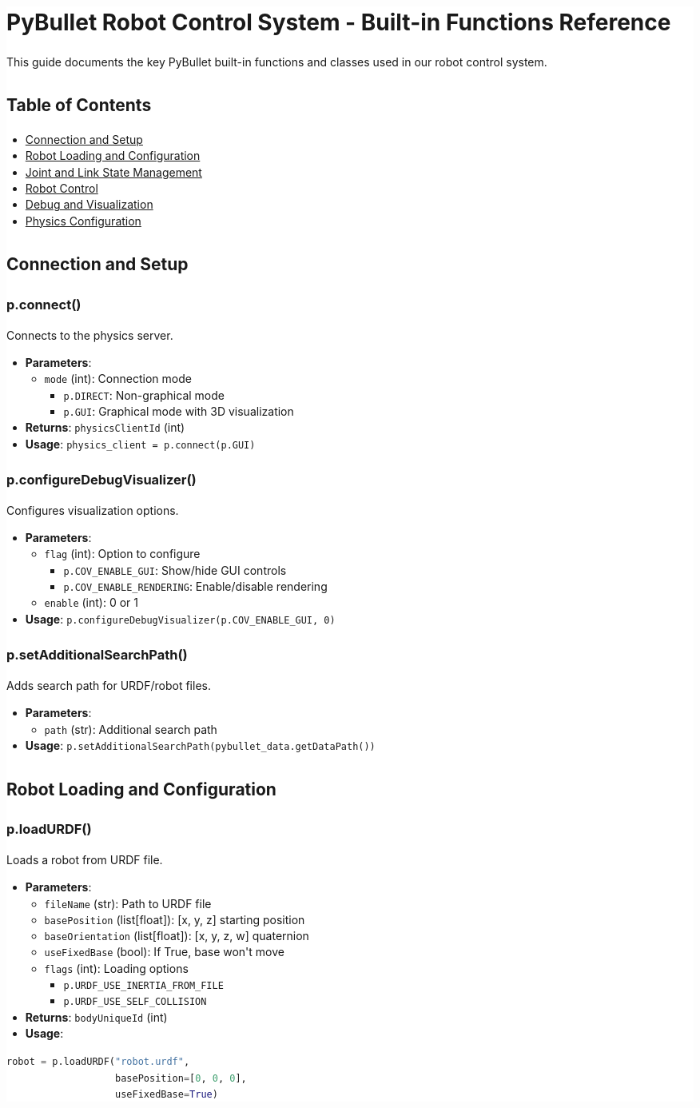# PyBullet Robot Control System - Built-in Functions Reference

This guide documents the key PyBullet built-in functions and classes used in our robot control system.

## Table of Contents
- [Connection and Setup](#connection-and-setup)
- [Robot Loading and Configuration](#robot-loading-and-configuration)
- [Joint and Link State Management](#joint-and-link-state-management)
- [Robot Control](#robot-control)
- [Debug and Visualization](#debug-and-visualization)
- [Physics Configuration](#physics-configuration)

## Connection and Setup

### p.connect()
Connects to the physics server.
- **Parameters**:
  - `mode` (int): Connection mode
    - `p.DIRECT`: Non-graphical mode
    - `p.GUI`: Graphical mode with 3D visualization
- **Returns**: `physicsClientId` (int)
- **Usage**: `physics_client = p.connect(p.GUI)`

### p.configureDebugVisualizer()
Configures visualization options.
- **Parameters**:
  - `flag` (int): Option to configure
    - `p.COV_ENABLE_GUI`: Show/hide GUI controls
    - `p.COV_ENABLE_RENDERING`: Enable/disable rendering
  - `enable` (int): 0 or 1
- **Usage**: `p.configureDebugVisualizer(p.COV_ENABLE_GUI, 0)`

### p.setAdditionalSearchPath()
Adds search path for URDF/robot files.
- **Parameters**:
  - `path` (str): Additional search path
- **Usage**: `p.setAdditionalSearchPath(pybullet_data.getDataPath())`

## Robot Loading and Configuration

### p.loadURDF()
Loads a robot from URDF file.
- **Parameters**:
  - `fileName` (str): Path to URDF file
  - `basePosition` (list[float]): [x, y, z] starting position
  - `baseOrientation` (list[float]): [x, y, z, w] quaternion
  - `useFixedBase` (bool): If True, base won't move
  - `flags` (int): Loading options
    - `p.URDF_USE_INERTIA_FROM_FILE`
    - `p.URDF_USE_SELF_COLLISION`
- **Returns**: `bodyUniqueId` (int)
- **Usage**: 
```python
robot = p.loadURDF("robot.urdf", 
                   basePosition=[0, 0, 0],
                   useFixedBase=True)
```
